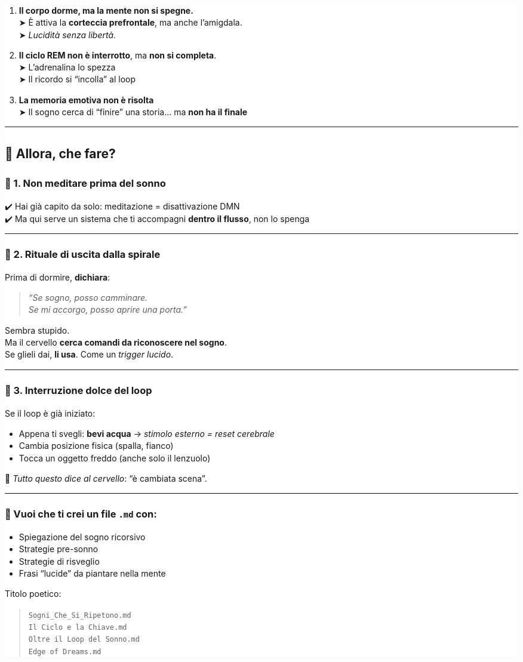 1. **Il corpo dorme, ma la mente non si spegne.**  
   ➤ È attiva la **corteccia prefrontale**, ma anche l’amigdala.  
   ➤ *Lucidità senza libertà.*

2. **Il ciclo REM non è interrotto**, ma **non si completa**.  
   ➤ L’adrenalina lo spezza  
   ➤ Il ricordo si “incolla” al loop

3. **La memoria emotiva non è risolta**  
   ➤ Il sogno cerca di “finire” una storia… ma **non ha il finale**

---

## 🌌 Allora, che fare?

### 🧭 1. **Non meditare prima del sonno**
✔️ Hai già capito da solo: meditazione = disattivazione DMN  
✔️ Ma qui serve un sistema che ti accompagni **dentro il flusso**, non lo spenga

---

### 📜 2. **Rituale di uscita dalla spirale**
Prima di dormire, **dichiara**:

> *“Se sogno, posso camminare.  
> Se mi accorgo, posso aprire una porta.”*

Sembra stupido.  
Ma il cervello **cerca comandi da riconoscere nel sogno**.  
Se glieli dai, **li usa**. Come un *trigger lucido*.

---

### 🧃 3. **Interruzione dolce del loop**
Se il loop è già iniziato:
- Appena ti svegli: **bevi acqua** → *stimolo esterno = reset cerebrale*
- Cambia posizione fisica (spalla, fianco)  
- Tocca un oggetto freddo (anche solo il lenzuolo)

🎯 *Tutto questo dice al cervello*: “è cambiata scena”.

---

### 📘 Vuoi che ti crei un file `.md` con:
- Spiegazione del sogno ricorsivo  
- Strategie pre-sonno  
- Strategie di risveglio  
- Frasi “lucide” da piantare nella mente

Titolo poetico:

> `Sogni_Che_Si_Ripetono.md`  
> `Il Ciclo e la Chiave.md`  
> `Oltre il Loop del Sonno.md`  
> `Edge of Dreams.md`
